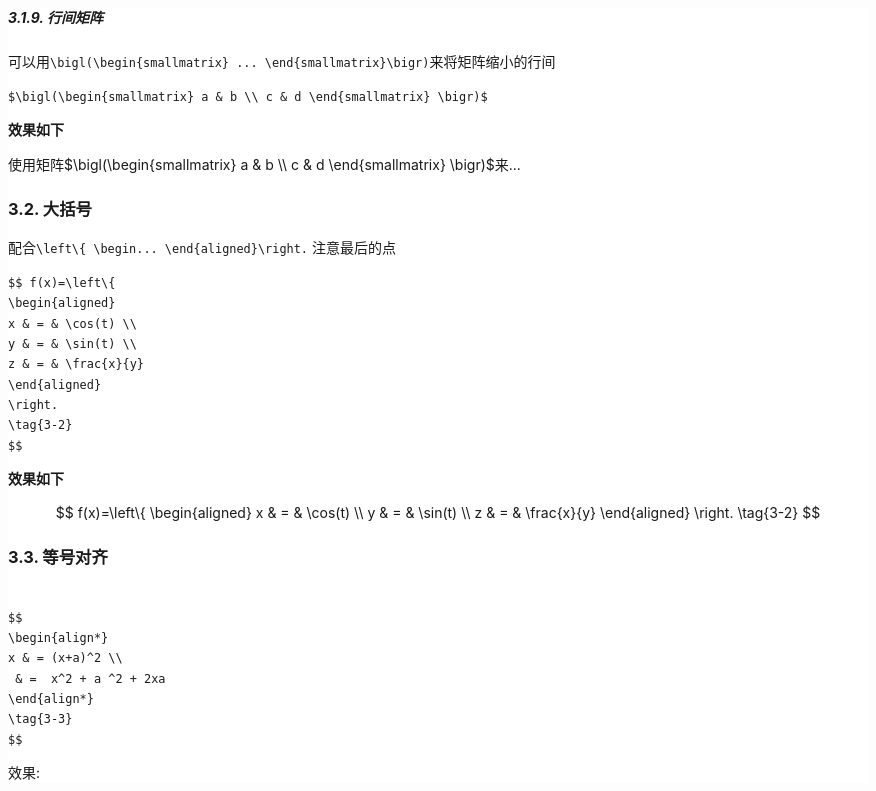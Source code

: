 ##### 3.1.9.  行间矩阵

可以用```\bigl(\begin{smallmatrix} ... \end{smallmatrix}\bigr)```来将矩阵缩小的行间  

```
$\bigl(\begin{smallmatrix} a & b \\ c & d \end{smallmatrix} \bigr)$
```

**效果如下**

使用矩阵$\bigl(\begin{smallmatrix} a & b \\ c & d \end{smallmatrix} \bigr)$来...

### 3.2. 大括号

配合```\left\{ \begin... \end{aligned}\right.```
注意最后的点

~~~
$$ f(x)=\left\{
\begin{aligned}
x & = & \cos(t) \\
y & = & \sin(t) \\
z & = & \frac{x}{y}
\end{aligned}
\right.
\tag{3-2}
$$
~~~

**效果如下**

$$ f(x)=\left\{
\begin{aligned}
x & = & \cos(t) \\
y & = & \sin(t) \\
z & = & \frac{x}{y}
\end{aligned}
\right.
\tag{3-2}
$$

### 3.3.  等号对齐

~~~

$$
\begin{align*}
x & = (x+a)^2 \\
 & =  x^2 + a ^2 + 2xa
\end{align*}
\tag{3-3}
$$

~~~
效果:
